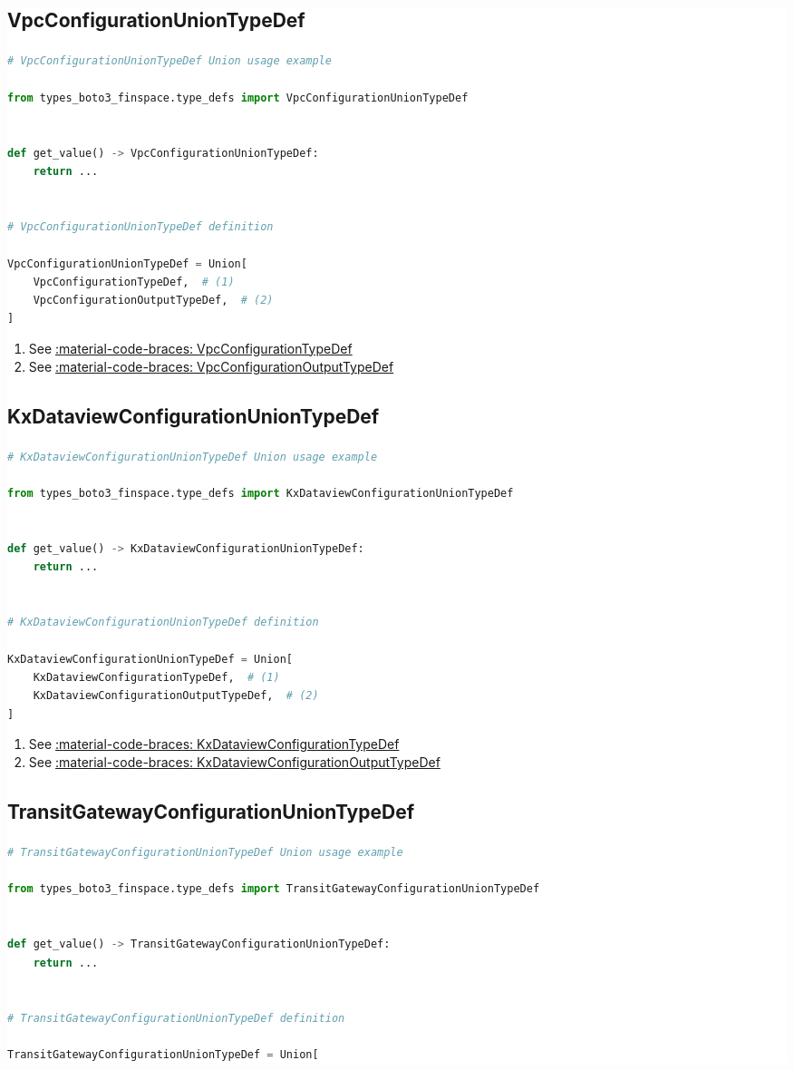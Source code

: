 ## VpcConfigurationUnionTypeDef

```python
# VpcConfigurationUnionTypeDef Union usage example

from types_boto3_finspace.type_defs import VpcConfigurationUnionTypeDef


def get_value() -> VpcConfigurationUnionTypeDef:
    return ...


# VpcConfigurationUnionTypeDef definition

VpcConfigurationUnionTypeDef = Union[
    VpcConfigurationTypeDef,  # (1)
    VpcConfigurationOutputTypeDef,  # (2)
]
```

1. See [:material-code-braces: VpcConfigurationTypeDef](./type_defs.md#vpcconfigurationtypedef)
2. See [:material-code-braces: VpcConfigurationOutputTypeDef](./type_defs.md#vpcconfigurationoutputtypedef)

## KxDataviewConfigurationUnionTypeDef

```python
# KxDataviewConfigurationUnionTypeDef Union usage example

from types_boto3_finspace.type_defs import KxDataviewConfigurationUnionTypeDef


def get_value() -> KxDataviewConfigurationUnionTypeDef:
    return ...


# KxDataviewConfigurationUnionTypeDef definition

KxDataviewConfigurationUnionTypeDef = Union[
    KxDataviewConfigurationTypeDef,  # (1)
    KxDataviewConfigurationOutputTypeDef,  # (2)
]
```

1. See [:material-code-braces: KxDataviewConfigurationTypeDef](./type_defs.md#kxdataviewconfigurationtypedef)
2. See [:material-code-braces: KxDataviewConfigurationOutputTypeDef](./type_defs.md#kxdataviewconfigurationoutputtypedef)

## TransitGatewayConfigurationUnionTypeDef

```python
# TransitGatewayConfigurationUnionTypeDef Union usage example

from types_boto3_finspace.type_defs import TransitGatewayConfigurationUnionTypeDef


def get_value() -> TransitGatewayConfigurationUnionTypeDef:
    return ...


# TransitGatewayConfigurationUnionTypeDef definition

TransitGatewayConfigurationUnionTypeDef = Union[
```